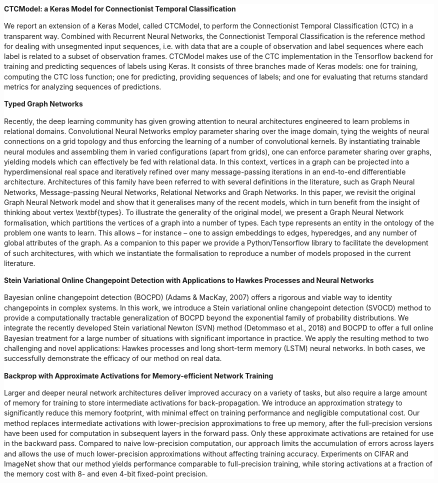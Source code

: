 **CTCModel: a Keras Model for Connectionist Temporal Classification**

We report an extension of a Keras Model, called CTCModel, to perform the Connectionist Temporal Classification (CTC) in a transparent way. Combined with Recurrent Neural Networks, the Connectionist Temporal Classification is the reference method for dealing with unsegmented input sequences, i.e. with data that are a couple of observation and label sequences where each label is related to a subset of observation frames. CTCModel makes use of the CTC implementation in the Tensorflow backend for training and predicting sequences of labels using Keras. It consists of three branches made of Keras models: one for training, computing the CTC loss function; one for predicting, providing sequences of labels; and one for evaluating that returns standard metrics for analyzing sequences of predictions.

**Typed Graph Networks**

Recently, the deep learning community has given growing attention to neural architectures engineered to learn problems in relational domains. Convolutional Neural Networks employ parameter sharing over the image domain, tying the weights of neural connections on a grid topology and thus enforcing the learning of a number of convolutional kernels. By instantiating trainable neural modules and assembling them in varied configurations (apart from grids), one can enforce parameter sharing over graphs, yielding models which can effectively be fed with relational data. In this context, vertices in a graph can be projected into a hyperdimensional real space and iteratively refined over many message-passing iterations in an end-to-end differentiable architecture. Architectures of this family have been referred to with several definitions in the literature, such as Graph Neural Networks, Message-passing Neural Networks, Relational Networks and Graph Networks. In this paper, we revisit the original Graph Neural Network model and show that it generalises many of the recent models, which in turn benefit from the insight of thinking about vertex \textbf{types}. To illustrate the generality of the original model, we present a Graph Neural Network formalisation, which partitions the vertices of a graph into a number of types. Each type represents an entity in the ontology of the problem one wants to learn. This allows – for instance – one to assign embeddings to edges, hyperedges, and any number of global attributes of the graph. As a companion to this paper we provide a Python/Tensorflow library to facilitate the development of such architectures, with which we instantiate the formalisation to reproduce a number of models proposed in the current literature.

**Stein Variational Online Changepoint Detection with Applications to Hawkes Processes and Neural Networks**

Bayesian online changepoint detection (BOCPD) (Adams & MacKay, 2007) offers a rigorous and viable way to identity changepoints in complex systems. In this work, we introduce a Stein variational online changepoint detection (SVOCD) method to provide a computationally tractable generalization of BOCPD beyond the exponential family of probability distributions. We integrate the recently developed Stein variational Newton (SVN) method (Detommaso et al., 2018) and BOCPD to offer a full online Bayesian treatment for a large number of situations with significant importance in practice. We apply the resulting method to two challenging and novel applications: Hawkes processes and long short-term memory (LSTM) neural networks. In both cases, we successfully demonstrate the efficacy of our method on real data.

**Backprop with Approximate Activations for Memory-efficient Network Training**

Larger and deeper neural network architectures deliver improved accuracy on a variety of tasks, but also require a large amount of memory for training to store intermediate activations for back-propagation. We introduce an approximation strategy to significantly reduce this memory footprint, with minimal effect on training performance and negligible computational cost. Our method replaces intermediate activations with lower-precision approximations to free up memory, after the full-precision versions have been used for computation in subsequent layers in the forward pass. Only these approximate activations are retained for use in the backward pass. Compared to naive low-precision computation, our approach limits the accumulation of errors across layers and allows the use of much lower-precision approximations without affecting training accuracy. Experiments on CIFAR and ImageNet show that our method yields performance comparable to full-precision training, while storing activations at a fraction of the memory cost with 8- and even 4-bit fixed-point precision.
